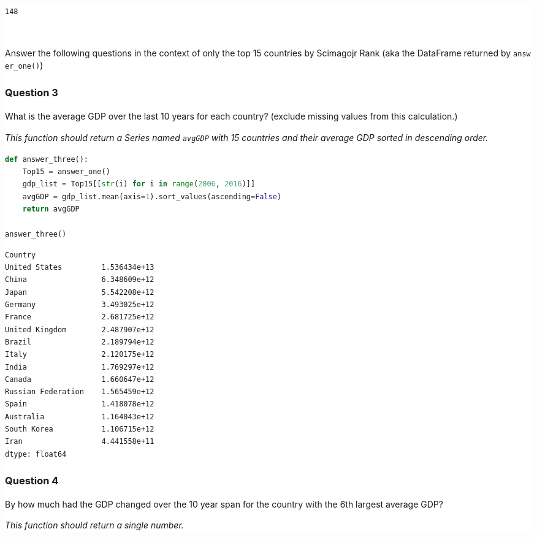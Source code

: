 


    148



<br>

Answer the following questions in the context of only the top 15 countries by Scimagojr Rank (aka the DataFrame returned by `answer_one()`)

### Question 3
What is the average GDP over the last 10 years for each country? (exclude missing values from this calculation.)

*This function should return a Series named `avgGDP` with 15 countries and their average GDP sorted in descending order.*


```python
def answer_three():
    Top15 = answer_one()
    gdp_list = Top15[[str(i) for i in range(2006, 2016)]]
    avgGDP = gdp_list.mean(axis=1).sort_values(ascending=False)
    return avgGDP

answer_three()
```




    Country
    United States         1.536434e+13
    China                 6.348609e+12
    Japan                 5.542208e+12
    Germany               3.493025e+12
    France                2.681725e+12
    United Kingdom        2.487907e+12
    Brazil                2.189794e+12
    Italy                 2.120175e+12
    India                 1.769297e+12
    Canada                1.660647e+12
    Russian Federation    1.565459e+12
    Spain                 1.418078e+12
    Australia             1.164043e+12
    South Korea           1.106715e+12
    Iran                  4.441558e+11
    dtype: float64



### Question 4
By how much had the GDP changed over the 10 year span for the country with the 6th largest average GDP?

*This function should return a single number.*
